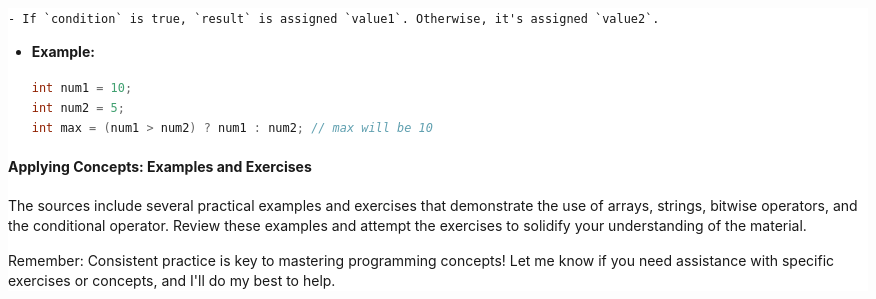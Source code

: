     - If `condition` is true, `result` is assigned `value1`. Otherwise, it's assigned `value2`.
- **Example:**
    
    ```java
    int num1 = 10;
    int num2 = 5;
    int max = (num1 > num2) ? num1 : num2; // max will be 10
    ```
    

#### Applying Concepts: Examples and Exercises

The sources include several practical examples and exercises that demonstrate the use of arrays, strings, bitwise operators, and the conditional operator. Review these examples and attempt the exercises to solidify your understanding of the material.

Remember: Consistent practice is key to mastering programming concepts! Let me know if you need assistance with specific exercises or concepts, and I'll do my best to help.